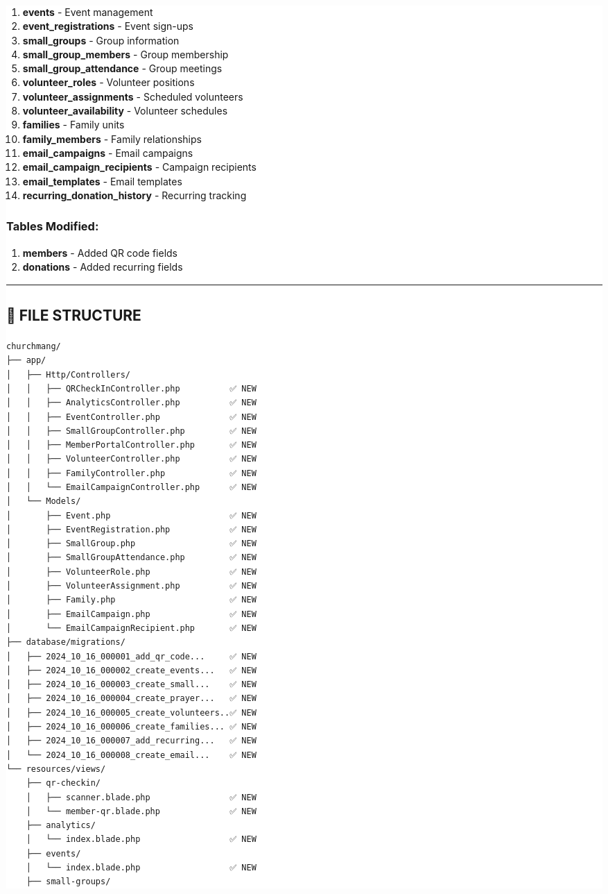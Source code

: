 1. **events** - Event management
2. **event_registrations** - Event sign-ups
3. **small_groups** - Group information
4. **small_group_members** - Group membership
5. **small_group_attendance** - Group meetings
6. **volunteer_roles** - Volunteer positions
7. **volunteer_assignments** - Scheduled volunteers
8. **volunteer_availability** - Volunteer schedules
9. **families** - Family units
10. **family_members** - Family relationships
11. **email_campaigns** - Email campaigns
12. **email_campaign_recipients** - Campaign recipients
13. **email_templates** - Email templates
14. **recurring_donation_history** - Recurring tracking

### **Tables Modified:**

1. **members** - Added QR code fields
2. **donations** - Added recurring fields

---

## 📁 **FILE STRUCTURE**

```
churchmang/
├── app/
│   ├── Http/Controllers/
│   │   ├── QRCheckInController.php          ✅ NEW
│   │   ├── AnalyticsController.php          ✅ NEW
│   │   ├── EventController.php              ✅ NEW
│   │   ├── SmallGroupController.php         ✅ NEW
│   │   ├── MemberPortalController.php       ✅ NEW
│   │   ├── VolunteerController.php          ✅ NEW
│   │   ├── FamilyController.php             ✅ NEW
│   │   └── EmailCampaignController.php      ✅ NEW
│   └── Models/
│       ├── Event.php                        ✅ NEW
│       ├── EventRegistration.php            ✅ NEW
│       ├── SmallGroup.php                   ✅ NEW
│       ├── SmallGroupAttendance.php         ✅ NEW
│       ├── VolunteerRole.php                ✅ NEW
│       ├── VolunteerAssignment.php          ✅ NEW
│       ├── Family.php                       ✅ NEW
│       ├── EmailCampaign.php                ✅ NEW
│       └── EmailCampaignRecipient.php       ✅ NEW
├── database/migrations/
│   ├── 2024_10_16_000001_add_qr_code...     ✅ NEW
│   ├── 2024_10_16_000002_create_events...   ✅ NEW
│   ├── 2024_10_16_000003_create_small...    ✅ NEW
│   ├── 2024_10_16_000004_create_prayer...   ✅ NEW
│   ├── 2024_10_16_000005_create_volunteers..✅ NEW
│   ├── 2024_10_16_000006_create_families... ✅ NEW
│   ├── 2024_10_16_000007_add_recurring...   ✅ NEW
│   └── 2024_10_16_000008_create_email...    ✅ NEW
└── resources/views/
    ├── qr-checkin/
    │   ├── scanner.blade.php                ✅ NEW
    │   └── member-qr.blade.php              ✅ NEW
    ├── analytics/
    │   └── index.blade.php                  ✅ NEW
    ├── events/
    │   └── index.blade.php                  ✅ NEW
    ├── small-groups/
```